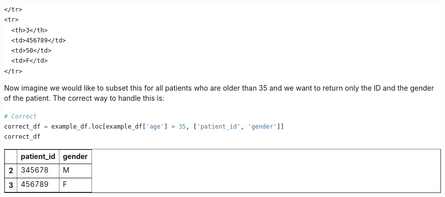     </tr>
    <tr>
      <th>3</th>
      <td>456789</td>
      <td>50</td>
      <td>F</td>
    </tr>
  </tbody>
</table>
</div>



Now imagine we would like to subset this for all patients who are older than 35 and we want to return only the ID and the gender of the patient. The correct way to handle this is:


```python
# Correct
correct_df = example_df.loc[example_df['age'] > 35, ['patient_id', 'gender']]
correct_df
```




<div>
<style scoped>
    .dataframe tbody tr th:only-of-type {
        vertical-align: middle;
    }

    .dataframe tbody tr th {
        vertical-align: top;
    }

    .dataframe thead th {
        text-align: right;
    }
</style>
<table border="1" class="dataframe">
  <thead>
    <tr style="text-align: right;">
      <th></th>
      <th>patient_id</th>
      <th>gender</th>
    </tr>
  </thead>
  <tbody>
    <tr>
      <th>2</th>
      <td>345678</td>
      <td>M</td>
    </tr>
    <tr>
      <th>3</th>
      <td>456789</td>
      <td>F</td>
    </tr>
  </tbody>
</table>
</div>
